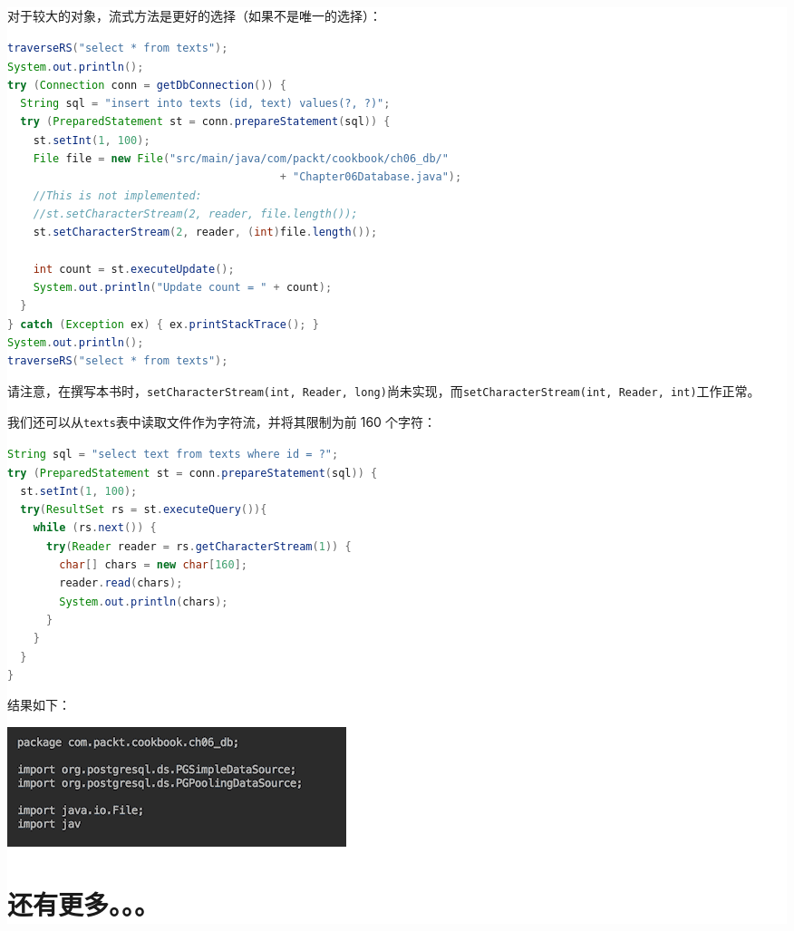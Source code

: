 对于较大的对象，流式方法是更好的选择（如果不是唯一的选择）：

```java
traverseRS("select * from texts");
System.out.println();
try (Connection conn = getDbConnection()) {
  String sql = "insert into texts (id, text) values(?, ?)";
  try (PreparedStatement st = conn.prepareStatement(sql)) {
    st.setInt(1, 100);
    File file = new File("src/main/java/com/packt/cookbook/ch06_db/"
                                          + "Chapter06Database.java");
    //This is not implemented:
    //st.setCharacterStream(2, reader, file.length()); 
    st.setCharacterStream(2, reader, (int)file.length());

    int count = st.executeUpdate();
    System.out.println("Update count = " + count);
  }
} catch (Exception ex) { ex.printStackTrace(); }
System.out.println();
traverseRS("select * from texts");
```

请注意，在撰写本书时，`setCharacterStream(int, Reader, long)`尚未实现，而`setCharacterStream(int, Reader, int)`工作正常。

我们还可以从`texts`表中读取文件作为字符流，并将其限制为前 160 个字符：

```java
String sql = "select text from texts where id = ?";
try (PreparedStatement st = conn.prepareStatement(sql)) {
  st.setInt(1, 100);
  try(ResultSet rs = st.executeQuery()){
    while (rs.next()) {
      try(Reader reader = rs.getCharacterStream(1)) {
        char[] chars = new char[160];
        reader.read(chars);
        System.out.println(chars);
      }
    }
  }
}
```

结果如下：

![](img/1da666ee-263a-4240-a5db-ac07702ff50a.png)

# 还有更多。。。
